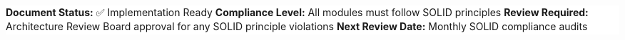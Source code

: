 
**Document Status:** ✅ Implementation Ready
**Compliance Level:** All modules must follow SOLID principles
**Review Required:** Architecture Review Board approval for any SOLID principle violations
**Next Review Date:** Monthly SOLID compliance audits
